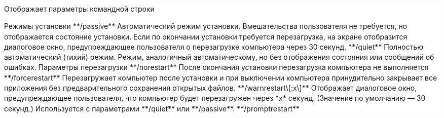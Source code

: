 Отображает параметры командной строки
</td>
</tr>
<tr>
<th colspan="2">
Режимы установки
</th>
</tr>
<tr class="alternateRow">
<td style="border:1px solid black;">
**/passive**
</td>
<td style="border:1px solid black;">
Автоматический режим установки. Вмешательства пользователя не требуется, но отображается состояние установки. Если по окончании установки требуется перезагрузка, на экране отобразится диалоговое окно, предупреждающее пользователя о перезагрузке компьютера через 30 секунд.
</td>
</tr>
<tr>
<td style="border:1px solid black;">
**/quiet**
</td>
<td style="border:1px solid black;">
Полностью автоматический (тихий) режим. Режим, аналогичный автоматическому, но без отображения состояния или сообщений об ошибках.
</td>
</tr>
<tr>
<th colspan="2">
Параметры перезагрузки
</th>
</tr>
<tr class="alternateRow">
<td style="border:1px solid black;">
**/norestart**
</td>
<td style="border:1px solid black;">
После окончания установки перезагрузка компьютера не выполняется
</td>
</tr>
<tr>
<td style="border:1px solid black;">
**/forcerestart**
</td>
<td style="border:1px solid black;">
Перезагружает компьютер после установки и при выключении компьютера принудительно закрывает все приложения без предварительного сохранения открытых файлов.
</td>
</tr>
<tr class="alternateRow">
<td style="border:1px solid black;">
**/warnrestart\[:x\]**
</td>
<td style="border:1px solid black;">
Отображает диалоговое окно, предупреждающее пользователя, что компьютер будет перезагружен через *x* секунд. (Значение по умолчанию — 30 секунд.) Используется с параметрами **/quiet** или **/passive**.
</td>
</tr>
<tr>
<td style="border:1px solid black;">
**/promptrestart**
</td>
<td style="border:1px solid black;">